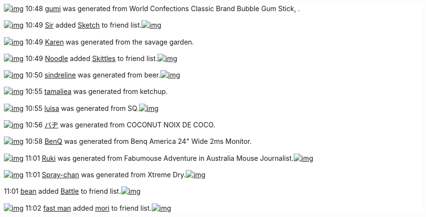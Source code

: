 [![img](http://kacdn03.appspot.com/5802037497298944/7003.png)](http://www.barcodekanojo.com/kanojo/2709723/gumi) 10:48 [gumi](http://www.barcodekanojo.com/kanojo/2709723/gumi) was generated from World Confections Classic Brand Bubble Gum Stick, .

[![img](http://kacdn03.appspot.com/6621585976852480/7dbd1.jpg)](http://www.barcodekanojo.com/user/428098/Sir) 10:49 [Sir](http://www.barcodekanojo.com/user/428098/Sir) added [Sketch](http://www.barcodekanojo.com/kanojo/1006659/Sketch) to friend list.[![img](http://kacdn03.appspot.com/5779117404323840/ee8f.png)](http://www.barcodekanojo.com/kanojo/1006659/Sketch)

[![img](http://kacdn01.appspot.com/6101531472429056/0b71.png)](http://www.barcodekanojo.com/kanojo/2709724/Karen) 10:49 [Karen](http://www.barcodekanojo.com/kanojo/2709724/Karen) was generated from the savage garden.

[![img](http://kacdn05.appspot.com/4813076180238336/a639.jpg)](http://www.barcodekanojo.com/user/420123/Noodle) 10:49 [Noodle](http://www.barcodekanojo.com/user/420123/Noodle) added [Skittles](http://www.barcodekanojo.com/kanojo/1877580/Skittles) to friend list.[![img](http://kacdn01.appspot.com/5736318323654656/febf.png)](http://www.barcodekanojo.com/kanojo/1877580/Skittles)

[![img](http://kacdn02.appspot.com/6382529170898944/736a.png)](http://www.barcodekanojo.com/kanojo/2709725/sindreline) 10:50 [sindreline](http://www.barcodekanojo.com/kanojo/2709725/sindreline) was generated from beer.[![img](http://kacdn04.appspot.com/6083707626586112/fda1b.jpg)](http://www.barcodekanojo.com/product_images/barcode/5236974/1388022647/beer.jpg)

[![img](http://kacdn02.appspot.com/4631075330457600/73fb.png)](http://www.barcodekanojo.com/kanojo/2709726/tamaliea) 10:55 [tamaliea](http://www.barcodekanojo.com/kanojo/2709726/tamaliea) was generated from ketchup.

[![img](http://kacdn03.appspot.com/5844479290376192/60c9.png)](http://www.barcodekanojo.com/kanojo/2709727/luisa) 10:55 [luisa](http://www.barcodekanojo.com/kanojo/2709727/luisa) was generated from SQ.[![img](http://kacdn03.appspot.com/5310116639277056/0b39.jpg)](http://www.barcodekanojo.com/product_images/barcode/5236976/1388022887/50x50xSQ.jpg,qw=88,ah=88.pagespeed.ic.Czltodaw7m.jpg)

[![img](http://kacdn03.appspot.com/5274752415432704/16f2.png)](http://www.barcodekanojo.com/kanojo/2709728/%E3%83%90%E3%83%82) 10:56 [バヂ](http://www.barcodekanojo.com/kanojo/2709728/%E3%83%90%E3%83%82) was generated from COCONUT NOIX DE COCO.

[![img](http://kacdn05.appspot.com/5393618319704064/784d.png)](http://www.barcodekanojo.com/kanojo/2709729/BenQ) 10:58 [BenQ](http://www.barcodekanojo.com/kanojo/2709729/BenQ) was generated from Benq America 24" Wide 2ms Monitor.

[![img](http://img843.imageshack.us/img843/2390/cq4w.png)](http://www.barcodekanojo.com/kanojo/2709730/Ruki) 11:01 [Ruki](http://www.barcodekanojo.com/kanojo/2709730/Ruki) was generated from Fabumouse Adventure in Australia  Mouse Journalist.[![img](http://kacdn02.appspot.com/4664040546631680/a8be.jpg)](http://www.barcodekanojo.com/product_images/barcode/5236979/1388023216/Fabumouse%20Adventure%20in%20Australia%20%20Mouse%20Journalist.jpg)

[![img](http://kacdn05.appspot.com/6358724851531776/8dd39.png)](http://www.barcodekanojo.com/kanojo/2709731/Spray-chan) 11:01 [Spray-chan](http://www.barcodekanojo.com/kanojo/2709731/Spray-chan) was generated from Xtreme Dry.[![img](http://kacdn02.appspot.com/5150325199601664/99c2.jpg)](http://www.barcodekanojo.com/product_images/barcode/5236980/1388023226/Xtreme%20Dry.jpg)

11:01 [bean](http://www.barcodekanojo.com/user/428101/bean) added [Battle](http://www.barcodekanojo.com/kanojo/2656080/Battle) to friend list.[![img](http://kacdn03.appspot.com/5898989673119744/2e31.png)](http://www.barcodekanojo.com/kanojo/2656080/Battle)

[![img](http://kacdn02.appspot.com/5662226648137728/b70b.jpg)](http://www.barcodekanojo.com/user/426776/fast%20man) 11:02 [fast man](http://www.barcodekanojo.com/user/426776/fast%20man) added [mori](http://www.barcodekanojo.com/kanojo/1492192/mori) to friend list.[![img](http://kacdn02.appspot.com/5572066694660096/af96.png)](http://www.barcodekanojo.com/kanojo/1492192/mori)
